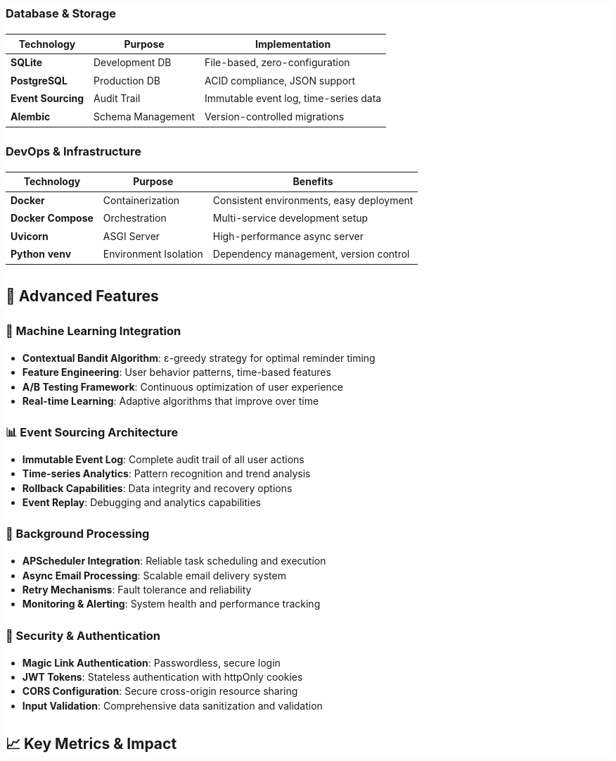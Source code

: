 ### Database & Storage
| Technology | Purpose | Implementation |
|------------|---------|----------------|
| **SQLite** | Development DB | File-based, zero-configuration |
| **PostgreSQL** | Production DB | ACID compliance, JSON support |
| **Event Sourcing** | Audit Trail | Immutable event log, time-series data |
| **Alembic** | Schema Management | Version-controlled migrations |

### DevOps & Infrastructure
| Technology | Purpose | Benefits |
|------------|---------|----------|
| **Docker** | Containerization | Consistent environments, easy deployment |
| **Docker Compose** | Orchestration | Multi-service development setup |
| **Uvicorn** | ASGI Server | High-performance async server |
| **Python venv** | Environment Isolation | Dependency management, version control |

## 🎯 Advanced Features

### 🧠 Machine Learning Integration
- **Contextual Bandit Algorithm**: ε-greedy strategy for optimal reminder timing
- **Feature Engineering**: User behavior patterns, time-based features
- **A/B Testing Framework**: Continuous optimization of user experience
- **Real-time Learning**: Adaptive algorithms that improve over time

### 📊 Event Sourcing Architecture
- **Immutable Event Log**: Complete audit trail of all user actions
- **Time-series Analytics**: Pattern recognition and trend analysis
- **Rollback Capabilities**: Data integrity and recovery options
- **Event Replay**: Debugging and analytics capabilities

### 🔄 Background Processing
- **APScheduler Integration**: Reliable task scheduling and execution
- **Async Email Processing**: Scalable email delivery system
- **Retry Mechanisms**: Fault tolerance and reliability
- **Monitoring & Alerting**: System health and performance tracking

### 🔐 Security & Authentication
- **Magic Link Authentication**: Passwordless, secure login
- **JWT Tokens**: Stateless authentication with httpOnly cookies
- **CORS Configuration**: Secure cross-origin resource sharing
- **Input Validation**: Comprehensive data sanitization and validation

## 📈 Key Metrics & Impact
